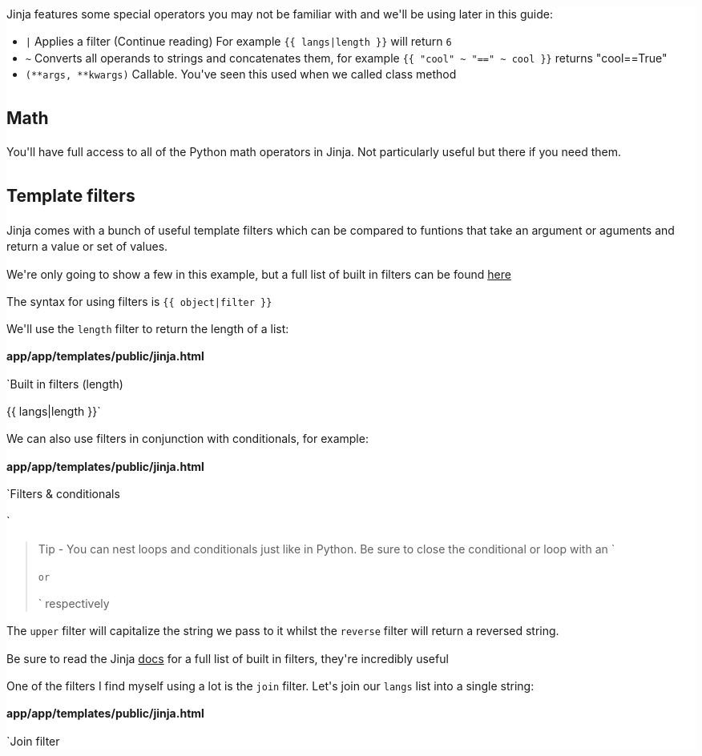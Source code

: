 Jinja features some special operators you may not be familiar with and we'll be using later in this guide:

* `|`  Applies a filter \(Continue reading\) For example  `{{ langs|length }}`  will return  `6`
* `~`  Converts all operands to strings and concatenates them, for example  `{{ "cool" ~ "==" ~ cool }}`  returns "cool==True"
* `(**args, **kwargs)`  Callable. You've seen this used when we called class method

## Math

You'll have full access to all of the Python math operators in Jinja. Not particularly useful but there if you need them.

## Template filters

Jinja comes with a bunch of useful template filters which can be compared to funtions that take an argument or aguments and return a value or set of values.

We're only going to show a few in this example, but a full list of built in filters can be found [here](http://jinja.pocoo.org/docs/2.10/templates/#logic)

The syntax for using filters is `{{ object|filter }}`

We'll use the `length` filter to return the length of a list:

**app/app/templates/public/jinja.html**

\`Built in filters \(length\)

{{ langs\|length }}\`

We can also use filters in conjunction with conditionals, for example:

**app/app/templates/public/jinja.html**

\`Filters & conditionals

\`

> Tip - You can nest loops and conditionals just like in Python. Be sure to close the conditional or loop with an \`
>
> `or`
>
> \` respectively

The `upper` filter will capitalize the string we pass to it whilst the `reverse` filter will return a reversed string.

Be sure to read the Jinja [docs](http://jinja.pocoo.org/docs/2.10/templates/#list-of-builtin-filters) for a full list of built in filters, they're incredibly useful

One of the filters I find myself using a lot is the `join` filter. Let's join our `langs` list into a single string:

**app/app/templates/public/jinja.html**

\`Join filter

